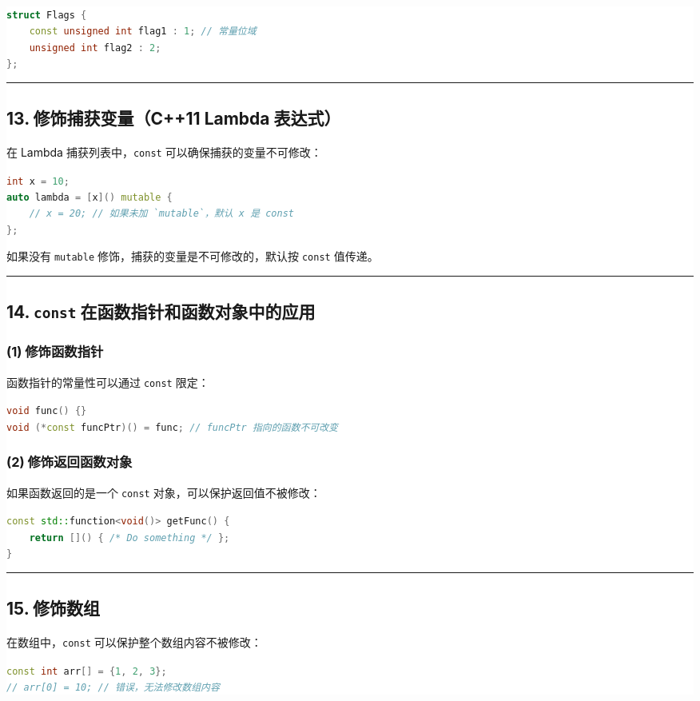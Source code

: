 ```cpp
struct Flags {
    const unsigned int flag1 : 1; // 常量位域
    unsigned int flag2 : 2;
};
```

----------

## **13. 修饰捕获变量（C++11 Lambda 表达式）**

在 Lambda 捕获列表中，`const` 可以确保捕获的变量不可修改：

```cpp
int x = 10;
auto lambda = [x]() mutable {
    // x = 20; // 如果未加 `mutable`，默认 x 是 const
};
```

如果没有 `mutable` 修饰，捕获的变量是不可修改的，默认按 `const` 值传递。

----------

## **14. `const` 在函数指针和函数对象中的应用**

### (1) 修饰函数指针

函数指针的常量性可以通过 `const` 限定：

```cpp
void func() {}
void (*const funcPtr)() = func; // funcPtr 指向的函数不可改变
```

### (2) 修饰返回函数对象

如果函数返回的是一个 `const` 对象，可以保护返回值不被修改：

```cpp
const std::function<void()> getFunc() {
    return []() { /* Do something */ };
}
```

----------

## **15. 修饰数组**

在数组中，`const` 可以保护整个数组内容不被修改：

```cpp
const int arr[] = {1, 2, 3};
// arr[0] = 10; // 错误，无法修改数组内容
```
